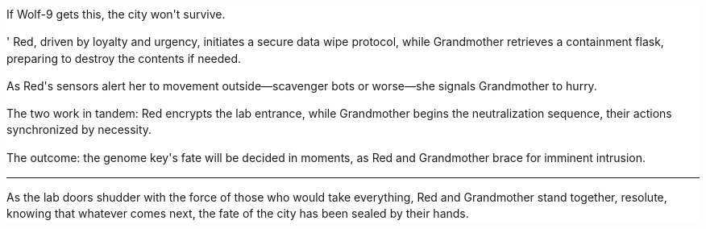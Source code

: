 If Wolf-9 gets this, the city won't survive.

' Red, driven by loyalty and urgency, initiates a secure data wipe protocol, while Grandmother retrieves a containment flask, preparing to destroy the contents if needed.

As Red's sensors alert her to movement outside—scavenger bots or worse—she signals Grandmother to hurry.

The two work in tandem: Red encrypts the lab entrance, while Grandmother begins the neutralization sequence, their actions synchronized by necessity.

The outcome: the genome key's fate will be decided in moments, as Red and Grandmother brace for imminent intrusion.

----------------------------------------

As the lab doors shudder with the force of those who would take everything, Red and Grandmother stand together, resolute, knowing that whatever comes next, the fate of the city has been sealed by their hands.
